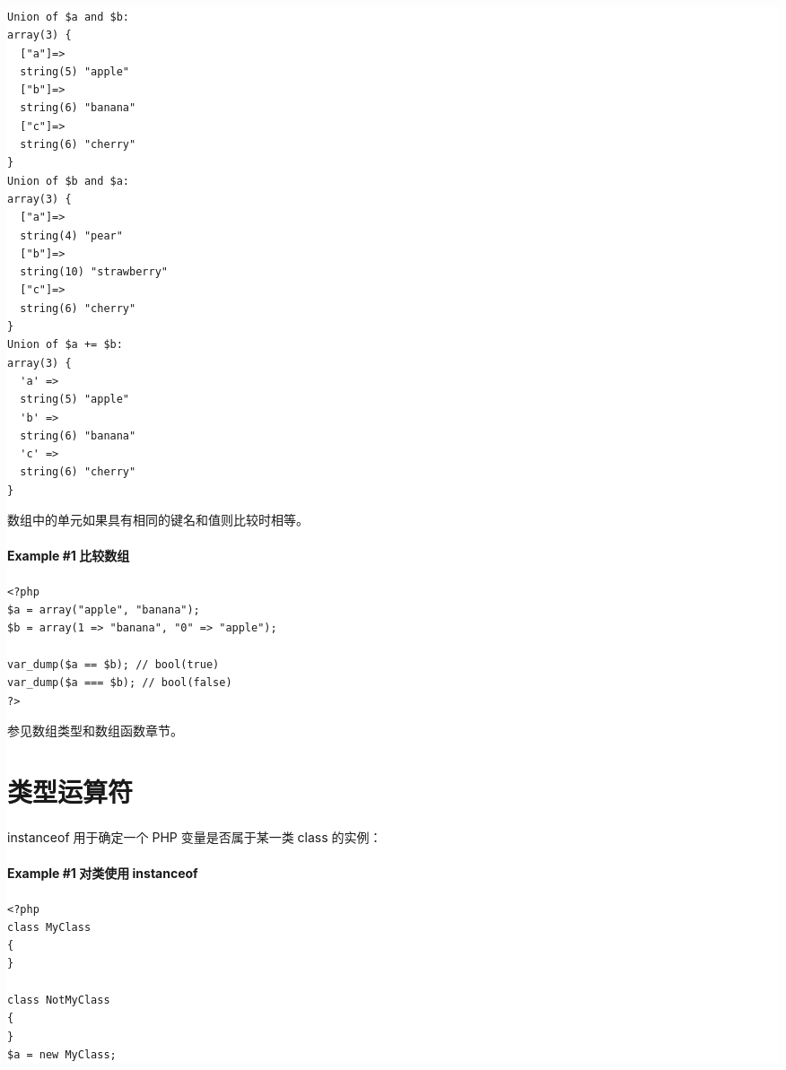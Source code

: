 	Union of $a and $b:
	array(3) {
	  ["a"]=>
	  string(5) "apple"
	  ["b"]=>
	  string(6) "banana"
	  ["c"]=>
	  string(6) "cherry"
	}
	Union of $b and $a:
	array(3) {
	  ["a"]=>
	  string(4) "pear"
	  ["b"]=>
	  string(10) "strawberry"
	  ["c"]=>
	  string(6) "cherry"
	}
	Union of $a += $b:
	array(3) {
	  'a' =>
	  string(5) "apple"
	  'b' =>
	  string(6) "banana"
	  'c' =>
	  string(6) "cherry"
	}

数组中的单元如果具有相同的键名和值则比较时相等。

#### Example #1 比较数组 ####

	<?php
	$a = array("apple", "banana");
	$b = array(1 => "banana", "0" => "apple");
	
	var_dump($a == $b); // bool(true)
	var_dump($a === $b); // bool(false)
	?>
参见数组类型和数组函数章节。

# 类型运算符 #

instanceof 用于确定一个 PHP 变量是否属于某一类 class 的实例：

#### Example #1 对类使用 instanceof ####

	<?php
	class MyClass
	{
	}
	
	class NotMyClass
	{
	}
	$a = new MyClass;
	